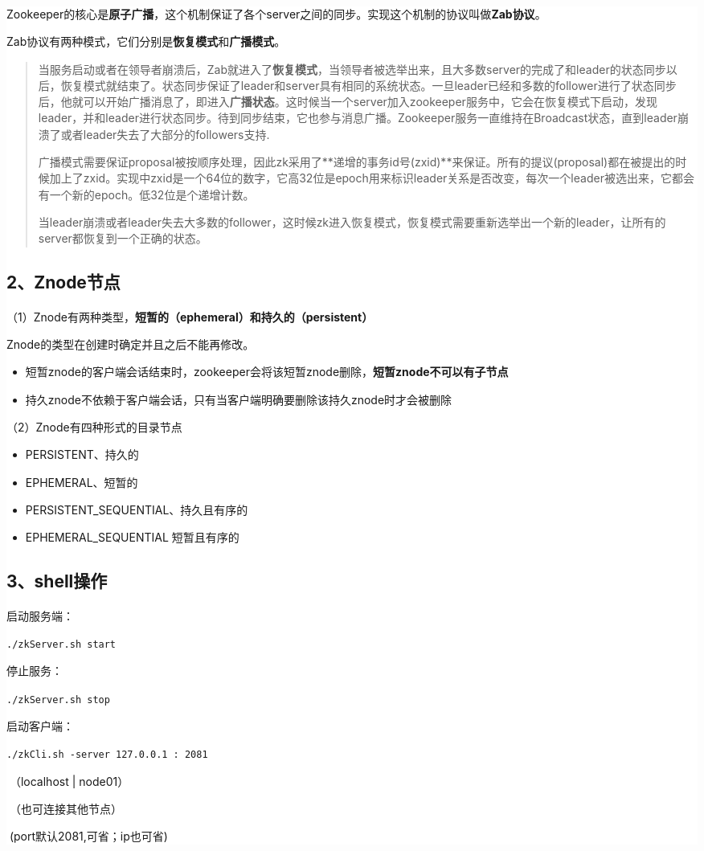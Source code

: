 Zookeeper的核心是**原子广播**，这个机制保证了各个server之间的同步。实现这个机制的协议叫做**Zab协议**。

Zab协议有两种模式，它们分别是**恢复模式**和**广播模式**。

> 当服务启动或者在领导者崩溃后，Zab就进入了**恢复模式**，当领导者被选举出来，且大多数server的完成了和leader的状态同步以后，恢复模式就结束了。状态同步保证了leader和server具有相同的系统状态。一旦leader已经和多数的follower进行了状态同步后，他就可以开始广播消息了，即进入**广播状态**。这时候当一个server加入zookeeper服务中，它会在恢复模式下启动，发现leader，并和leader进行状态同步。待到同步结束，它也参与消息广播。Zookeeper服务一直维持在Broadcast状态，直到leader崩溃了或者leader失去了大部分的followers支持.
>
> 广播模式需要保证proposal被按顺序处理，因此zk采用了**递增的事务id号(zxid)**来保证。所有的提议(proposal)都在被提出的时候加上了zxid。实现中zxid是一个64位的数字，它高32位是epoch用来标识leader关系是否改变，每次一个leader被选出来，它都会有一个新的epoch。低32位是个递增计数。
>
> 当leader崩溃或者leader失去大多数的follower，这时候zk进入恢复模式，恢复模式需要重新选举出一个新的leader，让所有的server都恢复到一个正确的状态。

## 2、Znode节点

（1）Znode有两种类型，**短暂的（ephemeral）和持久的（persistent）**

 Znode的类型在创建时确定并且之后不能再修改。

* 短暂znode的客户端会话结束时，zookeeper会将该短暂znode删除，**短暂znode不可以有子节点**

* 持久znode不依赖于客户端会话，只有当客户端明确要删除该持久znode时才会被删除

（2）Znode有四种形式的目录节点

* PERSISTENT、持久的

*  EPHEMERAL、短暂的

*  PERSISTENT_SEQUENTIAL、持久且有序的

*  EPHEMERAL_SEQUENTIAL   短暂且有序的

## 3、shell操作

启动服务端：

```shell
./zkServer.sh start
```

停止服务：

```shell
./zkServer.sh stop
```

启动客户端：

```shell
./zkCli.sh -server 127.0.0.1 : 2081
```

​                                             （localhost | node01）

​                                             （也可连接其他节点）

​                      (port默认2081,可省；ip也可省)
